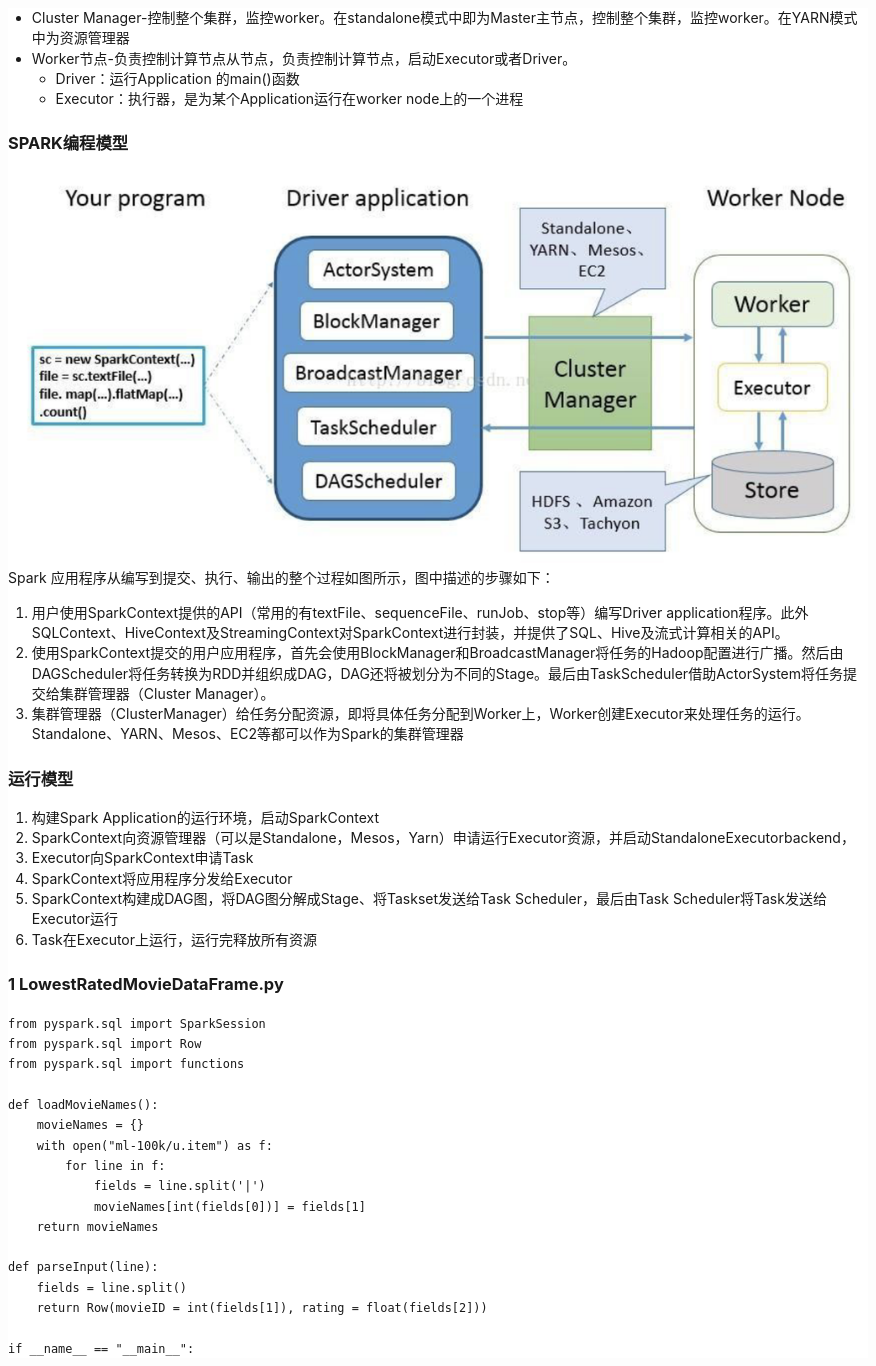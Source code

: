 - Cluster Manager-控制整个集群，监控worker。在standalone模式中即为Master主节点，控制整个集群，监控worker。在YARN模式中为资源管理器
- Worker节点-负责控制计算节点从节点，负责控制计算节点，启动Executor或者Driver。
	- Driver：运行Application 的main()函数
	- Executor：执行器，是为某个Application运行在worker node上的一个进程
### SPARK编程模型
![](../images/spark2.png)
Spark 应用程序从编写到提交、执行、输出的整个过程如图所示，图中描述的步骤如下：

1. 用户使用SparkContext提供的API（常用的有textFile、sequenceFile、runJob、stop等）编写Driver application程序。此外SQLContext、HiveContext及StreamingContext对SparkContext进行封装，并提供了SQL、Hive及流式计算相关的API。
2. 使用SparkContext提交的用户应用程序，首先会使用BlockManager和BroadcastManager将任务的Hadoop配置进行广播。然后由DAGScheduler将任务转换为RDD并组织成DAG，DAG还将被划分为不同的Stage。最后由TaskScheduler借助ActorSystem将任务提交给集群管理器（Cluster Manager）。
3. 集群管理器（ClusterManager）给任务分配资源，即将具体任务分配到Worker上，Worker创建Executor来处理任务的运行。Standalone、YARN、Mesos、EC2等都可以作为Spark的集群管理器

### 运行模型

1. 构建Spark Application的运行环境，启动SparkContext
2. SparkContext向资源管理器（可以是Standalone，Mesos，Yarn）申请运行Executor资源，并启动StandaloneExecutorbackend，
3. Executor向SparkContext申请Task
4. SparkContext将应用程序分发给Executor
5. SparkContext构建成DAG图，将DAG图分解成Stage、将Taskset发送给Task Scheduler，最后由Task Scheduler将Task发送给Executor运行
6. Task在Executor上运行，运行完释放所有资源

### 1 LowestRatedMovieDataFrame.py

```
from pyspark.sql import SparkSession
from pyspark.sql import Row
from pyspark.sql import functions

def loadMovieNames():
    movieNames = {}
    with open("ml-100k/u.item") as f:
        for line in f:
            fields = line.split('|')
            movieNames[int(fields[0])] = fields[1]
    return movieNames

def parseInput(line):
    fields = line.split()
    return Row(movieID = int(fields[1]), rating = float(fields[2]))

if __name__ == "__main__":
```